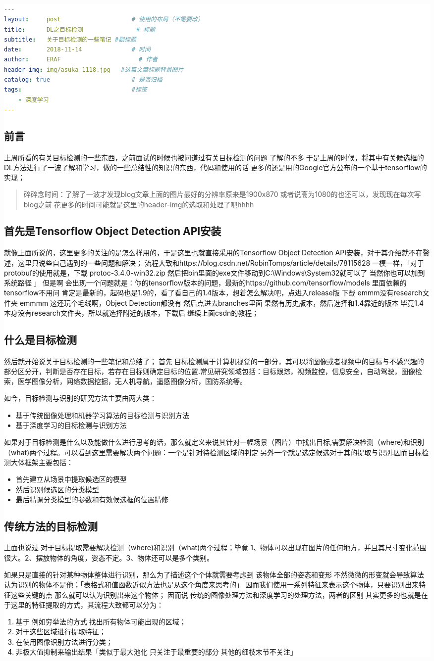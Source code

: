```yaml
---
layout:     post                    # 使用的布局（不需要改）
title:      DL之目标检测               # 标题 
subtitle:   关于目标检测的一些笔记 #副标题
date:       2018-11-14              # 时间
author:     ERAF                      # 作者
header-img: img/asuka_1118.jpg   #这篇文章标题背景图片
catalog: true                       # 是否归档
tags:                               #标签
    - 深度学习
---
```

## 前言
上周所看的有关目标检测的一些东西，之前面试的时候也被问道过有关目标检测的问题 了解的不多 于是上周的时候，将其中有关候选框的DL方法进行了一波了解和学习，做的一些总结性的知识的东西，代码和使用的话 更多的还是用的Google官方公布的一个基于tensorflow的实现；
> 碎碎念时间：了解了一波才发现blog文章上面的图片最好的分辨率原来是1900x870 或者说高为1080的也还可以，发现现在每次写blog之前 花更多的时间可能就是这里的header-img的选取和处理了吧hhhh

## 首先是Tensorflow Object Detection API安装
就像上面所说的，这里更多的关注的是怎么样用的，于是这里也就直接采用的Tensorflow Object Detection API安装，对于其介绍就不在赘述，这里只说些自己遇到的一些问题和解决；
流程大致和https://blog.csdn.net/RobinTomps/article/details/78115628
一模一样，「对于protobuf的使用就是，下载 protoc-3.4.0-win32.zip 然后把bin里面的exe文件移动到C:\Windows\System32就可以了 当然你也可以加到系统路径 」
但是啊 会出现一个问题就是：你的tensorflow版本的问题，最新的https://github.com/tensorflow/models 里面依赖的tensorflow不用问 肯定是最新的，起码也是1.9的，看了看自己的1.4版本，想着怎么解决吧，点进入release版 下载 emmm没有research文件夹 emmmm 这还玩个毛线啊，Object Detection都没有 然后点进去branches里面 果然有历史版本，然后选择和1.4靠近的版本 毕竟1.4本身没有research文件夹，所以就选择附近的版本，下载后 继续上面csdn的教程；

## 什么是目标检测
然后就开始说关于目标检测的一些笔记和总结了；
首先 目标检测属于计算机视觉的一部分，其可以将图像或者视频中的目标与不感兴趣的部分区分开，判断是否存在目标，若存在目标则确定目标的位置.常见研究领域包括：目标跟踪，视频监控，信息安全，自动驾驶，图像检索，医学图像分析，网络数据挖掘，无人机导航，遥感图像分析，国防系统等。

如今，目标检测与识别的研究方法主要由两大类：
* 基于传统图像处理和机器学习算法的目标检测与识别方法
* 基于深度学习的目标检测与识别方法

如果对于目标检测是什么以及能做什么进行思考的话，那么就定义来说其针对一幅场景（图片）中找出目标,需要解决检测（where)和识别（what)两个过程。可以看到这里需要解决两个问题：一个是针对待检测区域的判定 另外一个就是选定候选对于其的提取与识别.因而目标检测大体框架主要包括：
* 首先建立从场景中提取候选区的模型
* 然后识别候选区的分类模型
* 最后精调分类模型的参数和有效候选框的位置精修

## 传统方法的目标检测
上面也说过 对于目标提取需要解决检测（where)和识别（what)两个过程；毕竟 1、物体可以出现在图片的任何地方，并且其尺寸变化范围很大。2、摆放物体的角度，姿态不定。3、物体还可以是多个类别。

如果只是直接的针对某种物体整体进行识别，那么为了描述这个个体就需要考虑到 该物体全部的姿态和变形 不然微微的形变就会导致算法认为识别的物体不是他；「表格式和值函数近似方法也是从这个角度来思考的」
因而我们使用一系列特征来表示这个物体，只要识别出来特征这些关键的点 那么就可以认为识别出来这个物体；
因而说 传统的图像处理方法和深度学习的处理方法，两者的区别 其实更多的也就是在于这里的特征提取的方式，其流程大致都可以分为：
1. 基于 例如穷举法的方式 找出所有物体可能出现的区域；
2. 对于这些区域进行提取特征；
3. 在使用图像识别方法进行分类；
4. 非极大值抑制来输出结果「类似于最大池化 只关注于最重要的部分 其他的细枝末节不关注」

